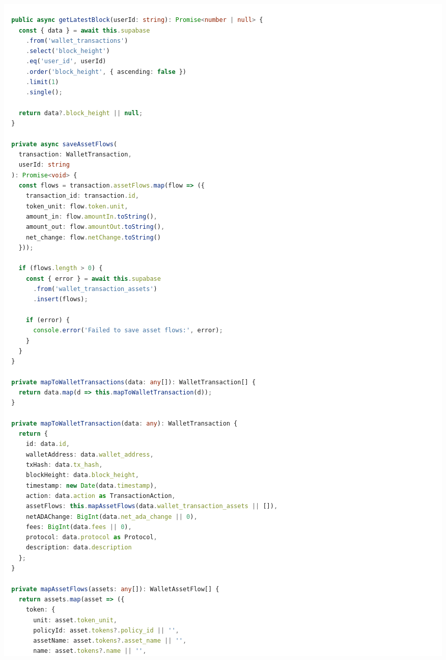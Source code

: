 ```typescript

  public async getLatestBlock(userId: string): Promise<number | null> {
    const { data } = await this.supabase
      .from('wallet_transactions')
      .select('block_height')
      .eq('user_id', userId)
      .order('block_height', { ascending: false })
      .limit(1)
      .single();

    return data?.block_height || null;
  }

  private async saveAssetFlows(
    transaction: WalletTransaction,
    userId: string
  ): Promise<void> {
    const flows = transaction.assetFlows.map(flow => ({
      transaction_id: transaction.id,
      token_unit: flow.token.unit,
      amount_in: flow.amountIn.toString(),
      amount_out: flow.amountOut.toString(),
      net_change: flow.netChange.toString()
    }));

    if (flows.length > 0) {
      const { error } = await this.supabase
        .from('wallet_transaction_assets')
        .insert(flows);

      if (error) {
        console.error('Failed to save asset flows:', error);
      }
    }
  }

  private mapToWalletTransactions(data: any[]): WalletTransaction[] {
    return data.map(d => this.mapToWalletTransaction(d));
  }

  private mapToWalletTransaction(data: any): WalletTransaction {
    return {
      id: data.id,
      walletAddress: data.wallet_address,
      txHash: data.tx_hash,
      blockHeight: data.block_height,
      timestamp: new Date(data.timestamp),
      action: data.action as TransactionAction,
      assetFlows: this.mapAssetFlows(data.wallet_transaction_assets || []),
      netADAChange: BigInt(data.net_ada_change || 0),
      fees: BigInt(data.fees || 0),
      protocol: data.protocol as Protocol,
      description: data.description
    };
  }

  private mapAssetFlows(assets: any[]): WalletAssetFlow[] {
    return assets.map(asset => ({
      token: {
        unit: asset.token_unit,
        policyId: asset.tokens?.policy_id || '',
        assetName: asset.tokens?.asset_name || '',
        name: asset.tokens?.name || '',
```